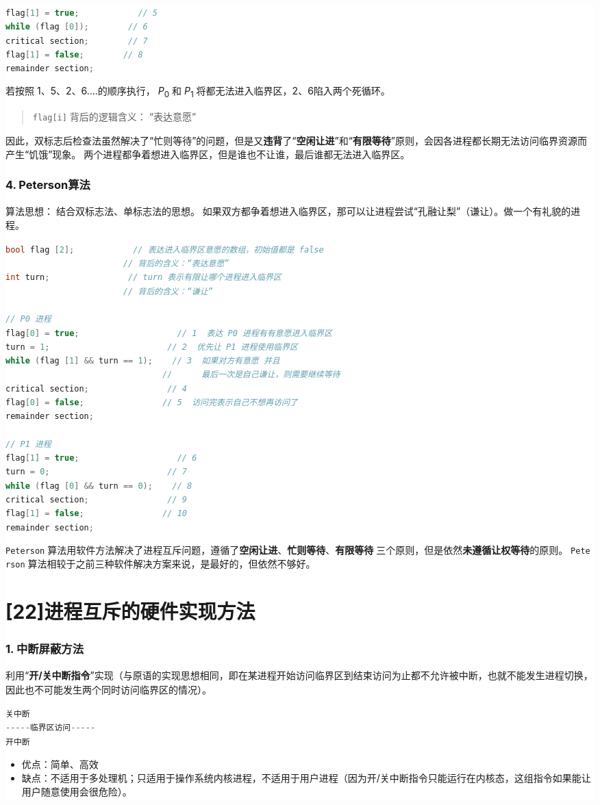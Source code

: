 ```c
flag[1] = true;            // 5
while (flag [0]);        // 6
critical section;        // 7
flag[1] = false;        // 8
remainder section;
```
若按照 1、5、2、6….的顺序执行， $P_0$  和  $P_1$  将都无法进入临界区，2、6陷入两个死循环。

> `flag[i]` 背后的逻辑含义： “表达意愿”

因此，双标志后检查法虽然解决了“忙则等待”的问题，但是又**违背**了“**空闲让进**”和“**有限等待**”原则，会因各进程都长期无法访问临界资源而产生“饥饿”现象。
两个进程都争着想进入临界区，但是谁也不让谁，最后谁都无法进入临界区。

### 4. Peterson算法
算法思想：
结合双标志法、单标志法的思想。
如果双方都争着想进入临界区，那可以让进程尝试“孔融让梨”（谦让）。做一个有礼貌的进程。
```c
bool flag [2];            // 表达进入临界区意愿的数组，初始值都是 false
                        // 背后的含义：“表达意愿”
int turn;                // turn 表示有限让哪个进程进入临界区
                        // 背后的含义：“谦让”

// P0 进程
flag[0] = true;                    // 1  表达 P0 进程有有意愿进入临界区
turn = 1;                        // 2  优先让 P1 进程使用临界区
while (flag [1] && turn == 1);    // 3  如果对方有意愿 并且 
                                //      最后一次是自己谦让，则需要继续等待
critical section;                // 4  
flag[0] = false;                // 5  访问完表示自己不想再访问了
remainder section;

// P1 进程
flag[1] = true;                    // 6  
turn = 0;                        // 7  
while (flag [0] && turn == 0);    // 8  
critical section;                // 9  
flag[1] = false;                // 10  
remainder section;
```
`Peterson` 算法用软件方法解决了进程互斥问题，遵循了**空闲让进**、**忙则等待**、**有限等待** 三个原则，但是依然**未遵循让权等待**的原则。
`Peterson` 算法相较于之前三种软件解决方案来说，是最好的，但依然不够好。

# [22]进程互斥的硬件实现方法
### 1. 中断屏蔽方法
利用“**开/关中断指令**”实现（与原语的实现思想相同，即在某进程开始访问临界区到结束访问为止都不允许被中断，也就不能发生进程切换，因此也不可能发生两个同时访问临界区的情况）。
```c
关中断
-----临界区访问-----
开中断
```
- 优点：简单、高效
- 缺点：不适用于多处理机；只适用于操作系统内核进程，不适用于用户进程（因为开/关中断指令只能运行在内核态，这组指令如果能让用户随意使用会很危险）。
